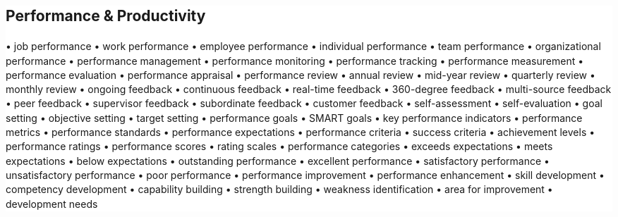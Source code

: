 ## Performance & Productivity

• job performance
• work performance
• employee performance
• individual performance
• team performance
• organizational performance
• performance management
• performance monitoring
• performance tracking
• performance measurement
• performance evaluation
• performance appraisal
• performance review
• annual review
• mid-year review
• quarterly review
• monthly review
• ongoing feedback
• continuous feedback
• real-time feedback
• 360-degree feedback
• multi-source feedback
• peer feedback
• supervisor feedback
• subordinate feedback
• customer feedback
• self-assessment
• self-evaluation
• goal setting
• objective setting
• target setting
• performance goals
• SMART goals
• key performance indicators
• performance metrics
• performance standards
• performance expectations
• performance criteria
• success criteria
• achievement levels
• performance ratings
• performance scores
• rating scales
• performance categories
• exceeds expectations
• meets expectations
• below expectations
• outstanding performance
• excellent performance
• satisfactory performance
• unsatisfactory performance
• poor performance
• performance improvement
• performance enhancement
• skill development
• competency development
• capability building
• strength building
• weakness identification
• area for improvement
• development needs